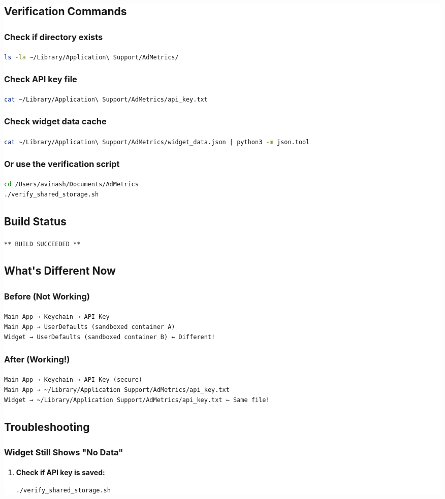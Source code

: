 ## Verification Commands

### Check if directory exists
```bash
ls -la ~/Library/Application\ Support/AdMetrics/
```

### Check API key file
```bash
cat ~/Library/Application\ Support/AdMetrics/api_key.txt
```

### Check widget data cache
```bash
cat ~/Library/Application\ Support/AdMetrics/widget_data.json | python3 -m json.tool
```

### Or use the verification script
```bash
cd /Users/avinash/Documents/AdMetrics
./verify_shared_storage.sh
```

## Build Status

```
** BUILD SUCCEEDED **
```

## What's Different Now

### Before (Not Working)
```
Main App → Keychain → API Key
Main App → UserDefaults (sandboxed container A)
Widget → UserDefaults (sandboxed container B) ← Different!
```

### After (Working!)
```
Main App → Keychain → API Key (secure)
Main App → ~/Library/Application Support/AdMetrics/api_key.txt
Widget → ~/Library/Application Support/AdMetrics/api_key.txt ← Same file!
```

## Troubleshooting

### Widget Still Shows "No Data"
1. **Check if API key is saved:**
   ```bash
   ./verify_shared_storage.sh
   ```

